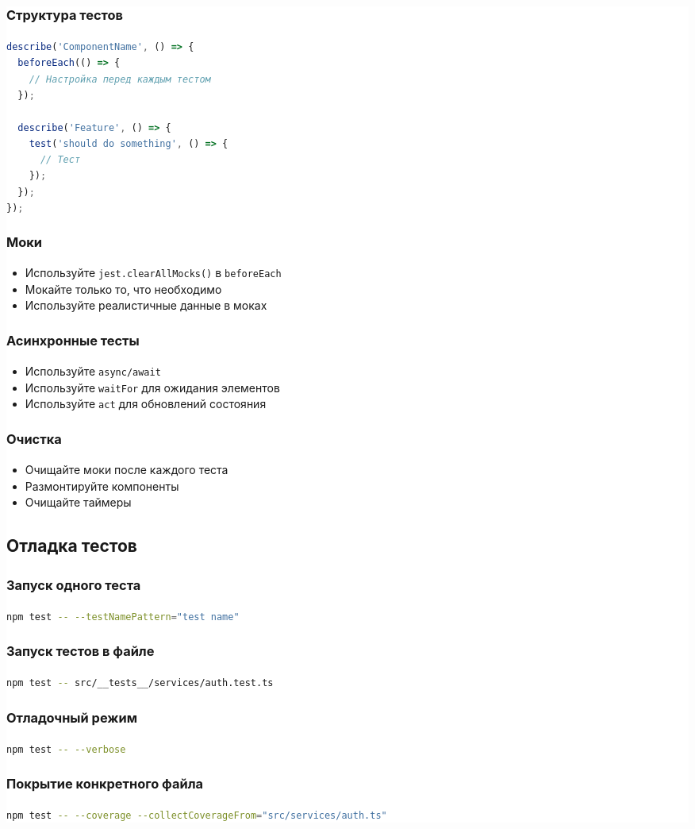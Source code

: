 ### Структура тестов
```typescript
describe('ComponentName', () => {
  beforeEach(() => {
    // Настройка перед каждым тестом
  });

  describe('Feature', () => {
    test('should do something', () => {
      // Тест
    });
  });
});
```

### Моки
- Используйте `jest.clearAllMocks()` в `beforeEach`
- Мокайте только то, что необходимо
- Используйте реалистичные данные в моках

### Асинхронные тесты
- Используйте `async/await`
- Используйте `waitFor` для ожидания элементов
- Используйте `act` для обновлений состояния

### Очистка
- Очищайте моки после каждого теста
- Размонтируйте компоненты
- Очищайте таймеры

## Отладка тестов

### Запуск одного теста
```bash
npm test -- --testNamePattern="test name"
```

### Запуск тестов в файле
```bash
npm test -- src/__tests__/services/auth.test.ts
```

### Отладочный режим
```bash
npm test -- --verbose
```

### Покрытие конкретного файла
```bash
npm test -- --coverage --collectCoverageFrom="src/services/auth.ts"
```
